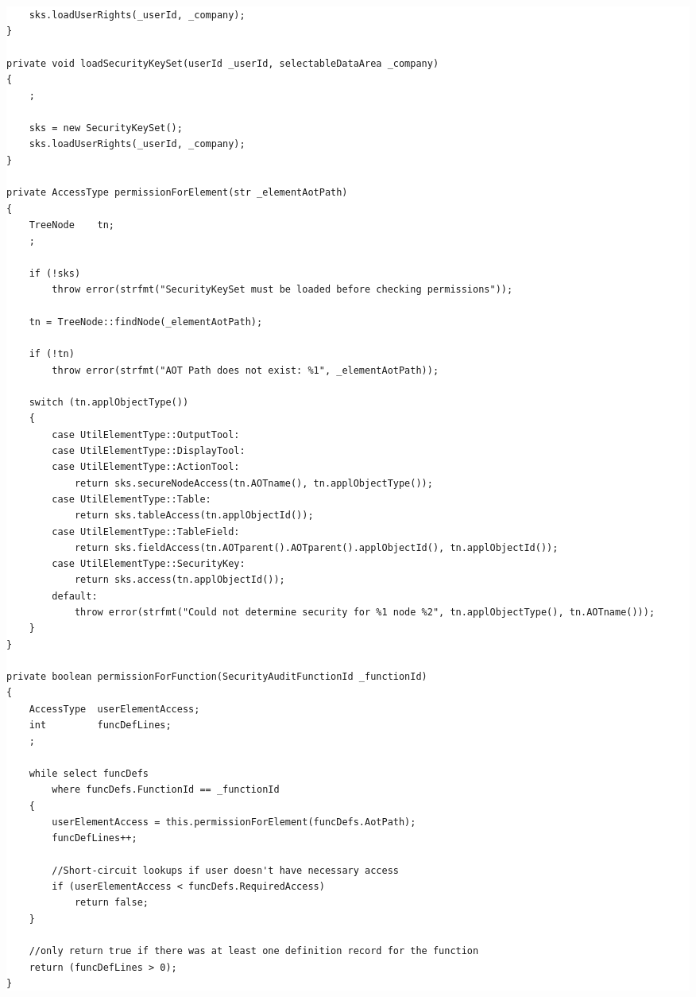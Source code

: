 ```axapta SecurityAudit
    sks.loadUserRights(_userId, _company);
}

private void loadSecurityKeySet(userId _userId, selectableDataArea _company)
{
    ;

    sks = new SecurityKeySet();
    sks.loadUserRights(_userId, _company);
}

private AccessType permissionForElement(str _elementAotPath)
{
    TreeNode    tn;
    ;

    if (!sks)
        throw error(strfmt("SecurityKeySet must be loaded before checking permissions"));

    tn = TreeNode::findNode(_elementAotPath);

    if (!tn)
        throw error(strfmt("AOT Path does not exist: %1", _elementAotPath));

    switch (tn.applObjectType())
    {
        case UtilElementType::OutputTool:
        case UtilElementType::DisplayTool:
        case UtilElementType::ActionTool:
            return sks.secureNodeAccess(tn.AOTname(), tn.applObjectType());
        case UtilElementType::Table:
            return sks.tableAccess(tn.applObjectId());
        case UtilElementType::TableField:
            return sks.fieldAccess(tn.AOTparent().AOTparent().applObjectId(), tn.applObjectId());
        case UtilElementType::SecurityKey:
            return sks.access(tn.applObjectId());
        default:
            throw error(strfmt("Could not determine security for %1 node %2", tn.applObjectType(), tn.AOTname()));
    }
}

private boolean permissionForFunction(SecurityAuditFunctionId _functionId)
{
    AccessType  userElementAccess;
    int         funcDefLines;
    ;

    while select funcDefs
        where funcDefs.FunctionId == _functionId
    {
        userElementAccess = this.permissionForElement(funcDefs.AotPath);
        funcDefLines++;

        //Short-circuit lookups if user doesn't have necessary access
        if (userElementAccess < funcDefs.RequiredAccess)
            return false;
    }

    //only return true if there was at least one definition record for the function
    return (funcDefLines > 0);
}

```